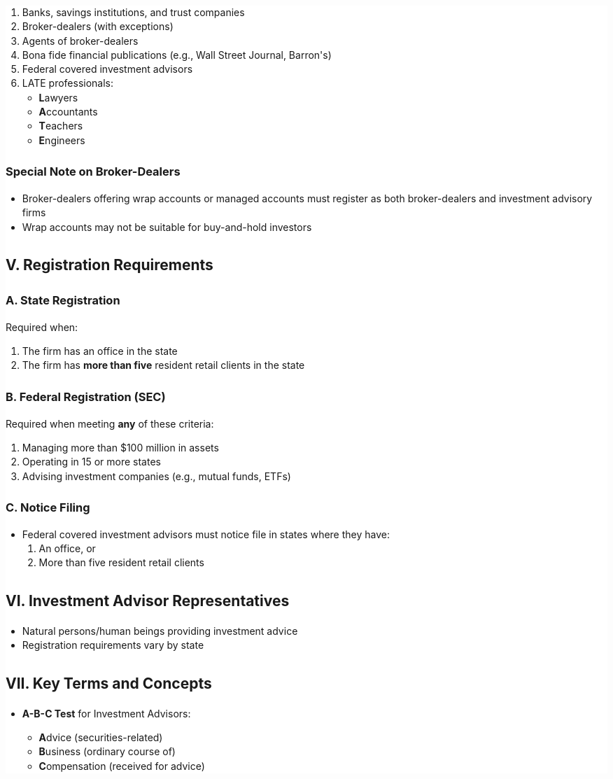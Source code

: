 1. Banks, savings institutions, and trust companies
2. Broker-dealers (with exceptions)
3. Agents of broker-dealers
4. Bona fide financial publications (e.g., Wall Street Journal, Barron's)
5. Federal covered investment advisors
6. LATE professionals:
   - **L**awyers
   - **A**ccountants
   - **T**eachers
   - **E**ngineers

### Special Note on Broker-Dealers

- Broker-dealers offering wrap accounts or managed accounts must register as both broker-dealers and investment advisory firms
- Wrap accounts may not be suitable for buy-and-hold investors

## V. Registration Requirements

### A. State Registration

Required when:

1. The firm has an office in the state
2. The firm has **more than five** resident retail clients in the state

### B. Federal Registration (SEC)

Required when meeting **any** of these criteria:

1. Managing more than $100 million in assets
2. Operating in 15 or more states
3. Advising investment companies (e.g., mutual funds, ETFs)

### C. Notice Filing

- Federal covered investment advisors must notice file in states where they have:
  1. An office, or
  2. More than five resident retail clients

## VI. Investment Advisor Representatives

- Natural persons/human beings providing investment advice
- Registration requirements vary by state

## VII. Key Terms and Concepts

- **A-B-C Test** for Investment Advisors:

  - **A**dvice (securities-related)
  - **B**usiness (ordinary course of)
  - **C**ompensation (received for advice)
